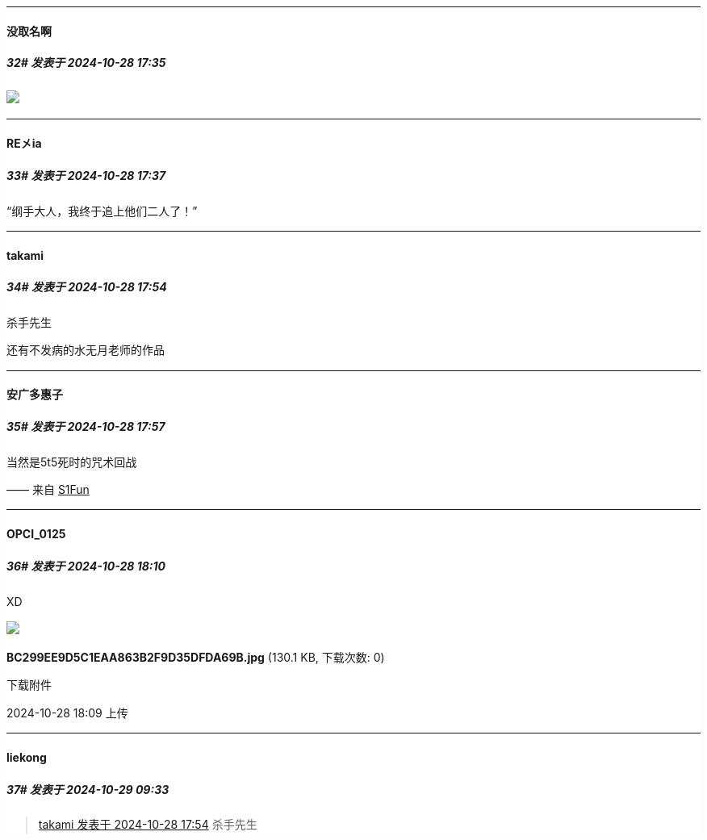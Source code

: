 *****

####  没取名啊  
##### 32#       发表于 2024-10-28 17:35

<img src="https://p.sda1.dev/19/88ec689791f6a81d8fd77b8b8f8063d4/image.jpg" referrerpolicy="no-referrer">

*****

####  RE㐅ia  
##### 33#       发表于 2024-10-28 17:37

“纲手大人，我终于追上他们二人了！”

*****

####  takami  
##### 34#       发表于 2024-10-28 17:54

杀手先生

还有不发病的水无月老师的作品

*****

####  安广多惠子  
##### 35#       发表于 2024-10-28 17:57

当然是5t5死时的咒术回战

—— 来自 [S1Fun](https://s1fun.koalcat.com)

*****

####  OPCI_0125  
##### 36#       发表于 2024-10-28 18:10

XD

<img src="https://img.saraba1st.com/forum/202410/28/180949y2s8hhdl3zghkvkg.jpg" referrerpolicy="no-referrer">

<strong>BC299EE9D5C1EAA863B2F9D35DFDA69B.jpg</strong> (130.1 KB, 下载次数: 0)

下载附件

2024-10-28 18:09 上传

*****

####  liekong  
##### 37#       发表于 2024-10-29 09:33

<blockquote><a href="httphttps://bbs.saraba1st.com/2b/forum.php?mod=redirect&amp;goto=findpost&amp;pid=66561976&amp;ptid=2204623" target="_blank">takami 发表于 2024-10-28 17:54</a>
杀手先生
